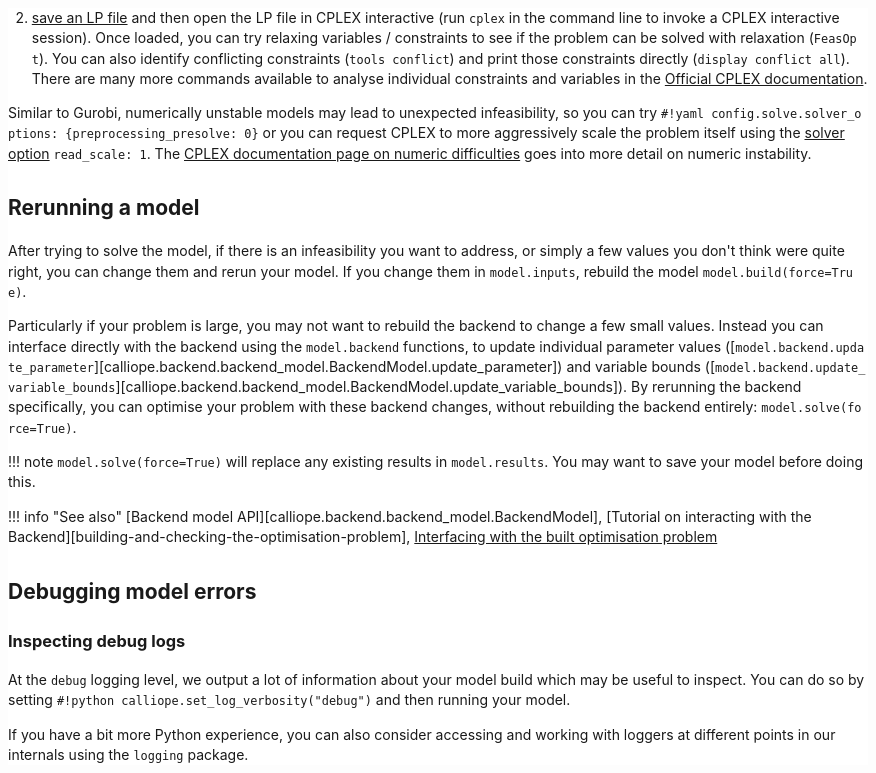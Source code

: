 2. [save an LP file](#save-an-lp-file) and then open the LP file in CPLEX interactive (run `cplex` in the command line to invoke a CPLEX interactive session).
Once loaded, you can try relaxing variables / constraints to see if the problem can be solved with relaxation (`FeasOpt`).
You can also identify conflicting constraints (`tools conflict`) and print those constraints directly (`display conflict all`).
There are many more commands available to analyse individual constraints and variables in the [Official CPLEX documentation](https://www.ibm.com/docs/en/icos/22.1.0?topic=cplex-infeasibility-unboundedness).

Similar to Gurobi, numerically unstable models may lead to unexpected infeasibility, so you can try `#!yaml config.solve.solver_options: {preprocessing_presolve: 0}` or you can request CPLEX to more aggressively scale the problem itself using the [solver option](https://www.ibm.com/docs/en/icos/22.1.1?topic=parameters-scale-parameter) `read_scale: 1`.
The [CPLEX documentation page on numeric difficulties](https://www.ibm.com/docs/en/icos/22.1.1?topic=problems-numeric-difficulties) goes into more detail on numeric instability.

## Rerunning a model

After trying to solve the model, if there is an infeasibility you want to address, or simply a few values you don't think were quite right, you can change them and rerun your model.
If you change them in `model.inputs`, rebuild the model `model.build(force=True)`.

Particularly if your problem is large, you may not want to rebuild the backend to change a few small values.
Instead you can interface directly with the backend using the `model.backend` functions, to update individual parameter values ([`model.backend.update_parameter`][calliope.backend.backend_model.BackendModel.update_parameter]) and variable bounds ([`model.backend.update_variable_bounds`][calliope.backend.backend_model.BackendModel.update_variable_bounds]).
By rerunning the backend specifically, you can optimise your problem with these backend changes, without rebuilding the backend entirely: `model.solve(force=True)`.

!!! note
    `model.solve(force=True)` will replace any existing results in `model.results`.
    You may want to save your model before doing this.

!!! info "See also"
    [Backend model API][calliope.backend.backend_model.BackendModel],
    [Tutorial on interacting with the Backend][building-and-checking-the-optimisation-problem],
    [Interfacing with the built optimisation problem](advanced/backend.md)

## Debugging model errors

### Inspecting debug logs

At the `debug` logging level, we output a lot of information about your model build which may be useful to inspect.
You can do so by setting `#!python calliope.set_log_verbosity("debug")` and then running your model.

If you have a bit more Python experience, you can also consider accessing and working with loggers at different points in our internals using the `logging` package.
